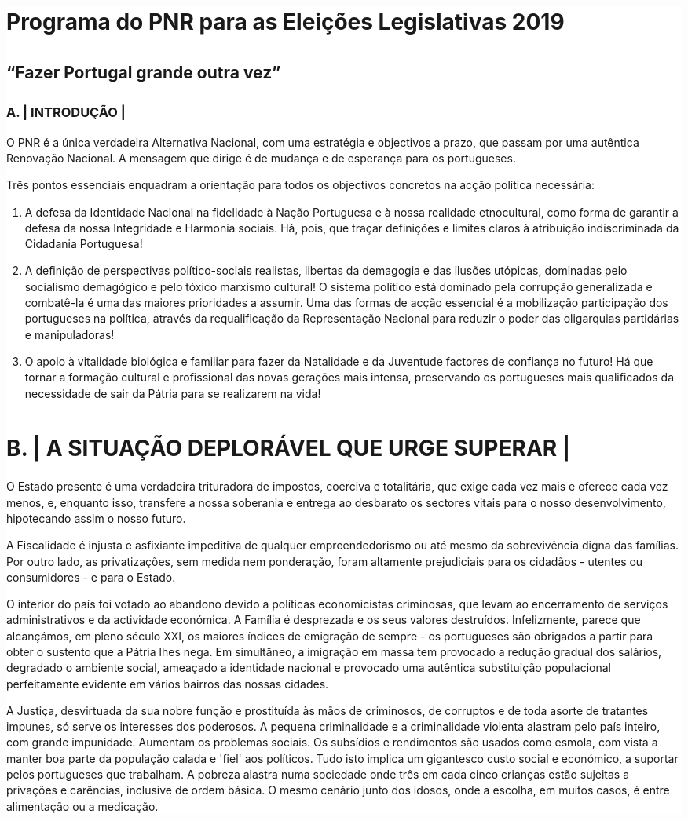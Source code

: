 # Programa do PNR para as Eleições Legislativas 2019
## “Fazer Portugal grande outra vez”

### A. | INTRODUÇÃO |

O PNR é a única verdadeira Alternativa Nacional, com uma estratégia e objectivos a prazo, que passam por uma autêntica Renovação Nacional. A mensagem que dirige é de mudança e de esperança para os portugueses.

Três pontos essenciais enquadram a orientação para todos os objectivos concretos na acção política necessária:

1. A defesa da Identidade Nacional na fidelidade à Nação Portuguesa e à nossa realidade etnocultural, como forma de garantir a defesa da nossa Integridade e Harmonia sociais. Há, pois, que traçar definições e limites claros à atribuição indiscriminada da Cidadania Portuguesa!

2. A definição de perspectivas político-sociais realistas, libertas da demagogia e das ilusões utópicas, dominadas pelo socialismo demagógico e pelo tóxico marxismo cultural! O sistema político está dominado pela corrupção generalizada e combatê-la é uma das maiores prioridades a assumir. Uma das formas de acção essencial é a mobilização participação dos portugueses na política, através da requalificação da Representação Nacional para reduzir o poder das oligarquias partidárias e manipuladoras!

3. O apoio à vitalidade biológica e familiar para fazer da Natalidade e da Juventude factores de confiança no futuro! Há que tornar a formação cultural e profissional das novas gerações mais intensa, preservando os portugueses mais qualificados da necessidade de sair da Pátria para se realizarem na vida!

# B. | A SITUAÇÃO DEPLORÁVEL QUE URGE SUPERAR |

O Estado presente é uma verdadeira trituradora de impostos, coerciva e totalitária, que exige cada vez mais e oferece cada vez menos, e, enquanto isso, transfere a nossa soberania e entrega ao desbarato os sectores vitais para o nosso desenvolvimento, hipotecando assim o nosso futuro.

A Fiscalidade é injusta e asfixiante impeditiva de qualquer empreendedorismo ou até mesmo da sobrevivência digna das famílias. Por outro lado, as privatizações, sem medida nem ponderação, foram altamente prejudiciais para os cidadãos - utentes ou consumidores - e para o Estado.

O interior do país foi votado ao abandono devido a políticas economicistas criminosas, que levam ao encerramento de serviços administrativos e da actividade económica. A Família é desprezada e os seus valores destruídos. Infelizmente, parece que alcançámos, em pleno século XXI, os maiores índices de emigração de sempre - os portugueses são obrigados a partir para obter o sustento que a Pátria lhes nega. Em simultâneo, a imigração em massa tem provocado a redução gradual dos salários, degradado o ambiente social, ameaçado a identidade nacional e provocado uma autêntica substituição populacional perfeitamente evidente em vários bairros das nossas cidades.

A Justiça, desvirtuada da sua nobre função e prostituída às mãos de criminosos, de corruptos e de toda asorte de tratantes impunes, só serve os interesses dos poderosos. A pequena criminalidade e a criminalidade violenta alastram pelo país inteiro, com grande impunidade. Aumentam os problemas sociais. Os subsídios e rendimentos são usados como esmola, com vista a manter boa parte da população calada e 'fiel' aos políticos. Tudo isto implica um gigantesco custo social e económico, a suportar pelos portugueses que trabalham. A pobreza alastra numa sociedade onde três em cada cinco crianças estão sujeitas a privações e carências, inclusive de ordem básica. O mesmo cenário junto dos idosos, onde a escolha, em muitos casos, é entre alimentação ou a medicação.
